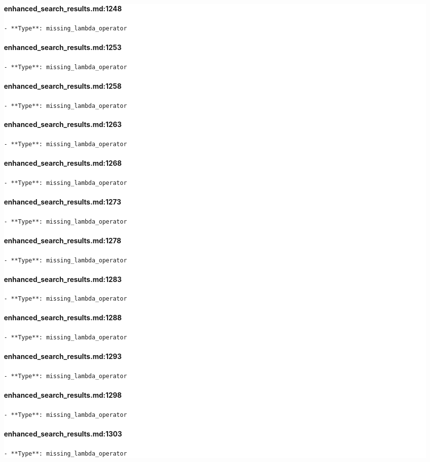 #### enhanced_search_results.md:1248
```
- **Type**: missing_lambda_operator
```

#### enhanced_search_results.md:1253
```
- **Type**: missing_lambda_operator
```

#### enhanced_search_results.md:1258
```
- **Type**: missing_lambda_operator
```

#### enhanced_search_results.md:1263
```
- **Type**: missing_lambda_operator
```

#### enhanced_search_results.md:1268
```
- **Type**: missing_lambda_operator
```

#### enhanced_search_results.md:1273
```
- **Type**: missing_lambda_operator
```

#### enhanced_search_results.md:1278
```
- **Type**: missing_lambda_operator
```

#### enhanced_search_results.md:1283
```
- **Type**: missing_lambda_operator
```

#### enhanced_search_results.md:1288
```
- **Type**: missing_lambda_operator
```

#### enhanced_search_results.md:1293
```
- **Type**: missing_lambda_operator
```

#### enhanced_search_results.md:1298
```
- **Type**: missing_lambda_operator
```

#### enhanced_search_results.md:1303
```
- **Type**: missing_lambda_operator
```
